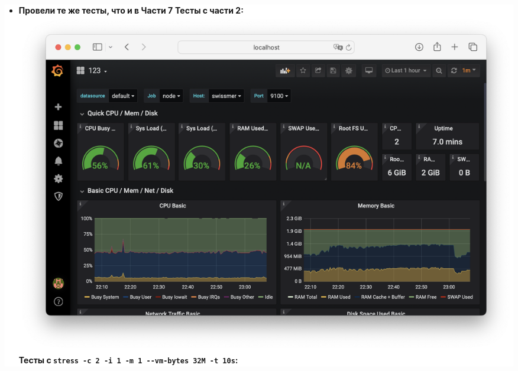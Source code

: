 - **Провели те же тесты, что и в Части 7**
**Тесты с части 2:**
![image](./images/8.3.png)
**Тесты с `stress -c 2 -i 1 -m 1 --vm-bytes 32M -t 10s`:**